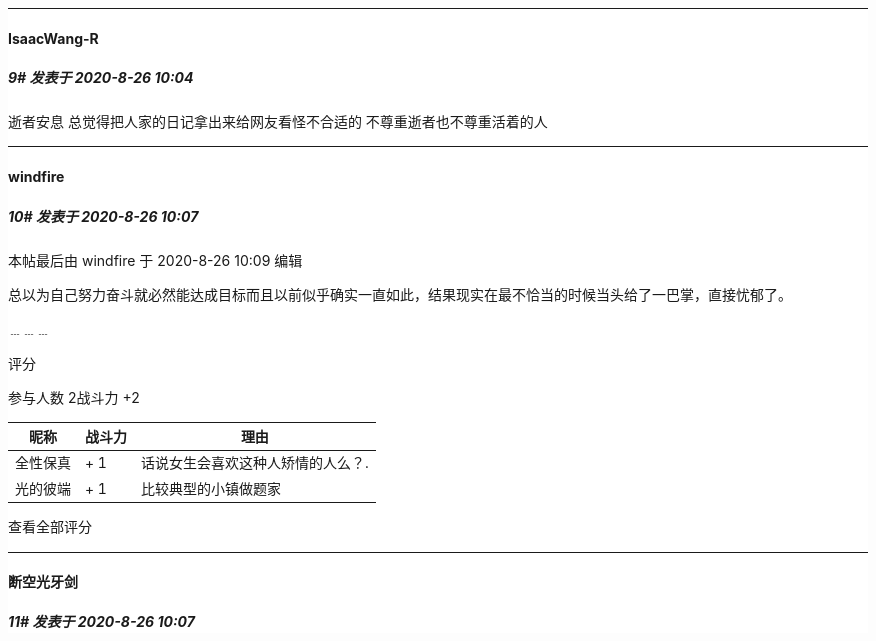 





-----

####  IsaacWang-R  
##### 9#       发表于 2020-8-26 10:04




逝者安息
总觉得把人家的日记拿出来给网友看怪不合适的 不尊重逝者也不尊重活着的人







-----

####  windfire  
##### 10#       发表于 2020-8-26 10:07



 本帖最后由 windfire 于 2020-8-26 10:09 编辑 

总以为自己努力奋斗就必然能达成目标而且以前似乎确实一直如此，结果现实在最不恰当的时候当头给了一巴掌，直接忧郁了。



﹍﹍﹍

评分





 参与人数 2战斗力 +2

|昵称|战斗力|理由|
|----|---|---|
| 全性保真| + 1|话说女生会喜欢这种人矫情的人么？.|
| 光的彼端| + 1|比较典型的小镇做题家|



查看全部评分






-----

####  断空光牙剑  
##### 11#       发表于 2020-8-26 10:07



